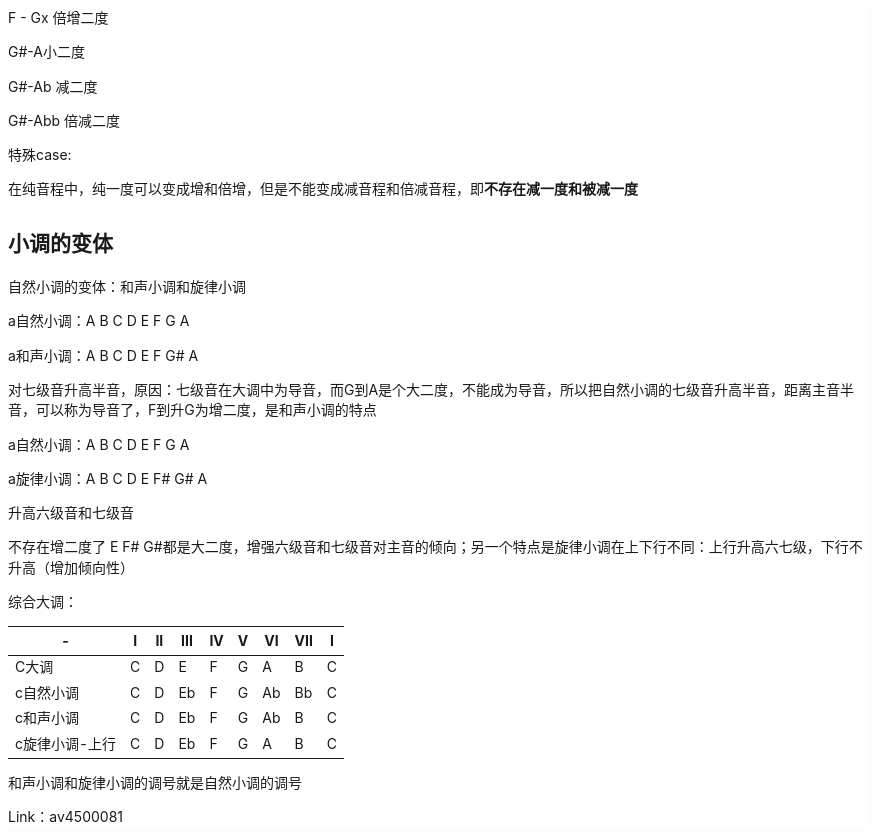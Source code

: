 F - Gx 倍增二度



G#-A小二度

G#-Ab 减二度

G#-Abb 倍减二度



特殊case:

在纯音程中，纯一度可以变成增和倍增，但是不能变成减音程和倍减音程，即**不存在减一度和被减一度**



## 小调的变体

自然小调的变体：和声小调和旋律小调

a自然小调：A B C D E F G A 

a和声小调：A B C D E F G# A

对七级音升高半音，原因：七级音在大调中为导音，而G到A是个大二度，不能成为导音，所以把自然小调的七级音升高半音，距离主音半音，可以称为导音了，F到升G为增二度，是和声小调的特点

a自然小调：A B C D E F G A 

a旋律小调：A B C D E F# G# A 

升高六级音和七级音

不存在增二度了 E F# G#都是大二度，增强六级音和七级音对主音的倾向；另一个特点是旋律小调在上下行不同：上行升高六七级，下行不升高（增加倾向性）



综合大调：

| -        | I    | II   | III  | IV   | V    | VI   | VII  | I    |
| -------- | ---- | ---- | ---- | ---- | ---- | ---- | ---- | ---- |
| C大调      | C    | D    | E    | F    | G    | A    | B    | C    |
| c自然小调    | C    | D    | Eb   | F    | G    | Ab   | Bb   | C    |
| c和声小调    | C    | D    | Eb   | F    | G    | Ab   | B    | C    |
| c旋律小调-上行 | C    | D    | Eb   | F    | G    | A    | B    | C    |



和声小调和旋律小调的调号就是自然小调的调号



Link：av4500081
